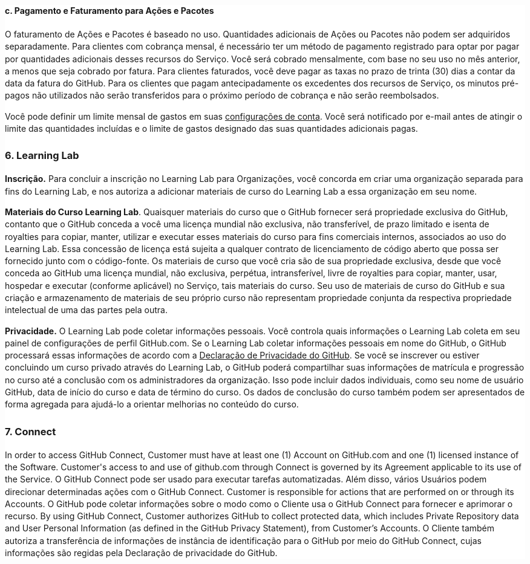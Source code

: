 #### c. Pagamento e Faturamento para Ações e Pacotes
O faturamento de Ações e Pacotes é baseado no uso. Quantidades adicionais de Ações ou Pacotes não podem ser adquiridos separadamente.  Para clientes com cobrança mensal, é necessário ter um método de pagamento registrado para optar por pagar por quantidades adicionais desses recursos do Serviço. Você será cobrado mensalmente, com base no seu uso no mês anterior, a menos que seja cobrado por fatura. Para clientes faturados, você deve pagar as taxas no prazo de trinta (30) dias a contar da data da fatura do GitHub. Para os clientes que pagam antecipadamente os excedentes dos recursos de Serviço, os minutos pré-pagos não utilizados não serão transferidos para o próximo período de cobrança e não serão reembolsados.

Você pode definir um limite mensal de gastos em suas [configurações de conta](https://github.com/settings/billing/cost_management). Você será notificado por e-mail antes de atingir o limite das quantidades incluídas e o limite de gastos designado das suas quantidades adicionais pagas.

### 6. Learning Lab

**Inscrição.** Para concluir a inscrição no Learning Lab para Organizações, você concorda em criar uma organização separada para fins do Learning Lab, e nos autoriza a adicionar materiais de curso do Learning Lab a essa organização em seu nome.

**Materiais do Curso Learning Lab**. Quaisquer materiais do curso que o GitHub fornecer será propriedade exclusiva do GitHub, contanto que o GitHub conceda a você uma licença mundial não exclusiva, não transferível, de prazo limitado e isenta de royalties para copiar, manter, utilizar e executar esses materiais do curso para fins comerciais internos, associados ao uso do Learning Lab. Essa concessão de licença está sujeita a qualquer contrato de licenciamento de código aberto que possa ser fornecido junto com o código-fonte.  Os materiais de curso que você cria são de sua propriedade exclusiva, desde que você conceda ao GitHub uma licença mundial, não exclusiva, perpétua, intransferível, livre de royalties para copiar, manter, usar, hospedar e executar (conforme aplicável) no Serviço, tais materiais do curso. Seu uso de materiais de curso do GitHub e sua criação e armazenamento de materiais de seu próprio curso não representam propriedade conjunta da respectiva propriedade intelectual de uma das partes pela outra.

**Privacidade.** O Learning Lab pode coletar informações pessoais. Você controla quais informações o Learning Lab coleta em seu painel de configurações de perfil GitHub.com. Se o Learning Lab coletar informações pessoais em nome do GitHub, o GitHub processará essas informações de acordo com a [Declaração de Privacidade do GitHub](/github/site-policy/github-privacy-statement). Se você se inscrever ou estiver concluindo um curso privado através do Learning Lab, o GitHub poderá compartilhar suas informações de matrícula e progressão no curso até a conclusão com os administradores da organização. Isso pode incluir dados individuais, como seu nome de usuário GitHub, data de início do curso e data de término do curso. Os dados de conclusão do curso também podem ser apresentados de forma agregada para ajudá-lo a orientar melhorias no conteúdo do curso.

### 7. Connect

In order to access GitHub Connect, Customer must have at least one (1) Account on GitHub.com and one (1) licensed instance of the Software. Customer's access to and use of github.com through Connect is governed by its Agreement applicable to its use of the Service. O GitHub Connect pode ser usado para executar tarefas automatizadas. Além disso, vários Usuários podem direcionar determinadas ações com o GitHub Connect. Customer is responsible for actions that are performed on or through its Accounts. O GitHub pode coletar informações sobre o modo como o Cliente usa o GitHub Connect para fornecer e aprimorar o recurso. By using GitHub Connect, Customer authorizes GitHub to collect protected data, which includes Private Repository data and User Personal Information (as defined in the GitHub Privacy Statement), from Customer’s Accounts. O Cliente também autoriza a transferência de informações de instância de identificação para o GitHub por meio do GitHub Connect, cujas informações são regidas pela Declaração de privacidade do GitHub.

